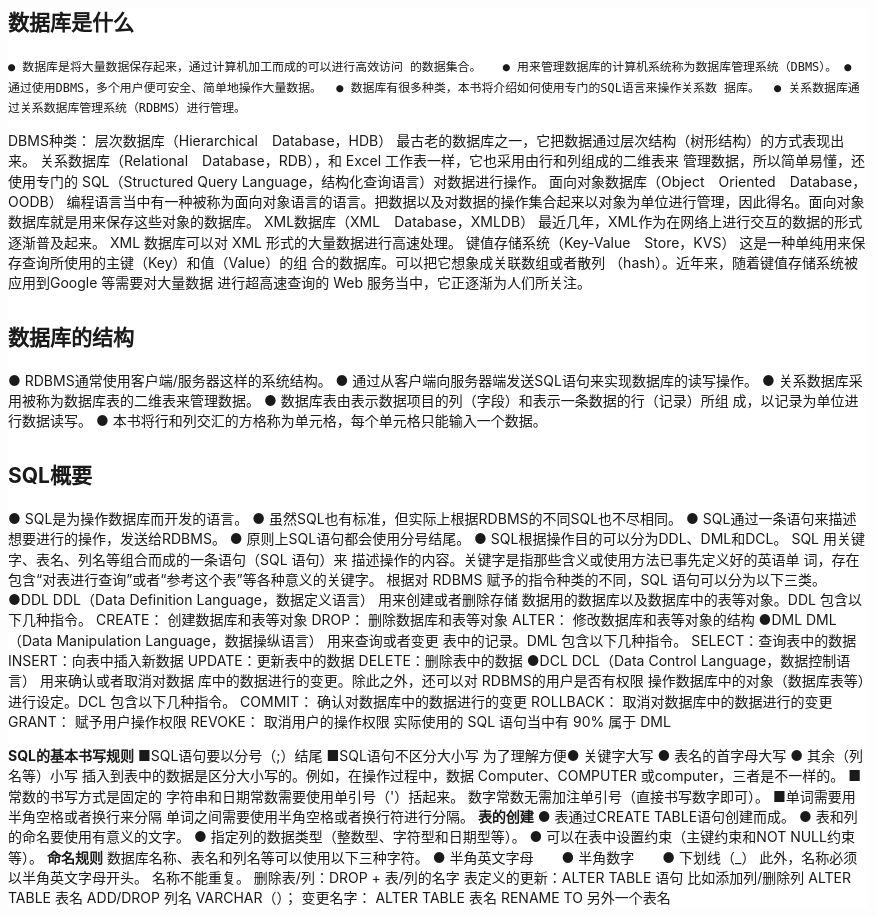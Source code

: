 ## 数据库是什么
	● 数据库是将大量数据保存起来，通过计算机加工而成的可以进行高效访问 的数据集合。	● 用来管理数据库的计算机系统称为数据库管理系统（DBMS）。	● 通过使用DBMS，多个用户便可安全、简单地操作大量数据。	● 数据库有很多种类，本书将介绍如何使用专门的SQL语言来操作关系数 据库。	● 关系数据库通过关系数据库管理系统（RDBMS）进行管理。

DBMS种类：
层次数据库（Hierarchical Database，HDB） 最古老的数据库之一，它把数据通过层次结构（树形结构）的方式表现出来。
关系数据库（Relational Database，RDB），和 Excel 工作表一样，它也采用由行和列组成的二维表来 管理数据，所以简单易懂，还使用专门的 SQL（Structured Query Language，结构化查询语言）对数据进行操作。
面向对象数据库（Object Oriented Database，OODB） 编程语言当中有一种被称为面向对象语言的语言。把数据以及对数据的操作集合起来以对象为单位进行管理，因此得名。面向对象数据库就是用来保存这些对象的数据库。
XML数据库（XML Database，XMLDB） 最近几年，XML作为在网络上进行交互的数据的形式逐渐普及起来。 XML 数据库可以对 XML 形式的大量数据进行高速处理。
键值存储系统（Key-Value Store，KVS） 这是一种单纯用来保存查询所使用的主键（Key）和值（Value）的组 合的数据库。可以把它想象成关联数组或者散列 （hash）。近年来，随着键值存储系统被应用到Google 等需要对大量数据 进行超高速查询的 Web 服务当中，它正逐渐为人们所关注。
## 数据库的结构
● RDBMS通常使用客户端/服务器这样的系统结构。	● 通过从客户端向服务器端发送SQL语句来实现数据库的读写操作。	● 关系数据库采用被称为数据库表的二维表来管理数据。	● 数据库表由表示数据项目的列（字段）和表示一条数据的行（记录）所组 成，以记录为单位进行数据读写。	● 本书将行和列交汇的方格称为单元格，每个单元格只能输入一个数据。

## SQL概要
● SQL是为操作数据库而开发的语言。	● 虽然SQL也有标准，但实际上根据RDBMS的不同SQL也不尽相同。	● SQL通过一条语句来描述想要进行的操作，发送给RDBMS。	● 原则上SQL语句都会使用分号结尾。	● SQL根据操作目的可以分为DDL、DML和DCL。
SQL 用关键字、表名、列名等组合而成的一条语句（SQL 语句）来 描述操作的内容。关键字是指那些含义或使用方法已事先定义好的英语单
词，存在包含“对表进行查询”或者“参考这个表”等各种意义的关键字。 根据对 RDBMS 赋予的指令种类的不同，SQL 语句可以分为以下三类。
●DDL
	DDL（Data	Definition	Language，数据定义语言）		用来创建或者删除存储 数据用的数据库以及数据库中的表等对象。DDL 包含以下几种指令。
CREATE：
 创建数据库和表等对象 DROP： 删除数据库和表等对象 ALTER： 修改数据库和表等对象的结构
●DML
	DML（Data	Manipulation	Language，数据操纵语言）		用来查询或者变更 表中的记录。DML 包含以下几种指令。
SELECT：查询表中的数据 INSERT：向表中插入新数据 UPDATE：更新表中的数据 DELETE：删除表中的数据
●DCL
	DCL（Data	Control	Language，数据控制语言）		用来确认或者取消对数据 库中的数据进行的变更。除此之外，还可以对 RDBMS的用户是否有权限 操作数据库中的对象（数据库表等）进行设定。DCL 包含以下几种指令。
COMMIT： 确认对数据库中的数据进行的变更 ROLLBACK：
 取消对数据库中的数据进行的变更 GRANT： 赋予用户操作权限 REVOKE： 取消用户的操作权限
实际使用的 SQL 语句当中有 90% 属于 DML

**SQL的基本书写规则**
■SQL语句要以分号（;）结尾 
■SQL语句不区分大小写 
为了理解方便●	关键字大写 ●	表名的首字母大写 ●	其余（列名等）小写
插入到表中的数据是区分大小写的。例如，在操作过程中，数据 Computer、COMPUTER 或computer，三者是不一样的。
■常数的书写方式是固定的 
字符串和日期常数需要使用单引号（'）括起来。 数字常数无需加注单引号（直接书写数字即可）。
■单词需要用半角空格或者换行来分隔 
单词之间需要使用半角空格或者换行符进行分隔。
**表的创建**
● 表通过CREATE TABLE语句创建而成。	● 表和列的命名要使用有意义的文字。	● 指定列的数据类型（整数型、字符型和日期型等）。	● 可以在表中设置约束（主键约束和NOT NULL约束等）。
**命名规则**
数据库名称、表名和列名等可以使用以下三种字符。	●	半角英文字母　　●	半角数字　　●	下划线（_）
此外，名称必须以半角英文字母开头。
名称不能重复。
删除表/列：DROP + 表/列的名字
表定义的更新：ALTER TABLE 语句
比如添加列/删除列
ALTER TABLE 表名 ADD/DROP 列名 VARCHAR（）；
变更名字：
ALTER TABLE 表名 RENAME TO 另外一个表名
